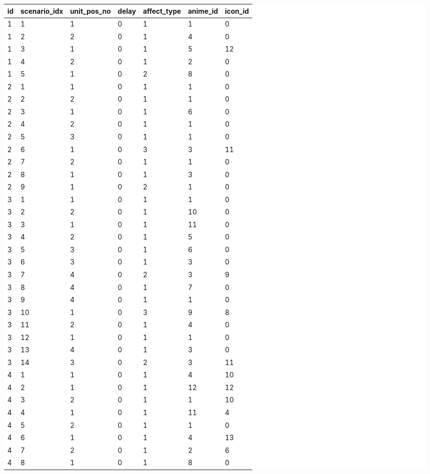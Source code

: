 |id|scenario_idx|unit_pos_no|delay|affect_type|anime_id|icon_id|
| --- | --- | --- | --- | --- | --- | --- |
|1|1|1|0|1|1|0|
|1|2|2|0|1|4|0|
|1|3|1|0|1|5|12|
|1|4|2|0|1|2|0|
|1|5|1|0|2|8|0|
|2|1|1|0|1|1|0|
|2|2|2|0|1|1|0|
|2|3|1|0|1|6|0|
|2|4|2|0|1|1|0|
|2|5|3|0|1|1|0|
|2|6|1|0|3|3|11|
|2|7|2|0|1|1|0|
|2|8|1|0|1|3|0|
|2|9|1|0|2|1|0|
|3|1|1|0|1|1|0|
|3|2|2|0|1|10|0|
|3|3|1|0|1|11|0|
|3|4|2|0|1|5|0|
|3|5|3|0|1|6|0|
|3|6|3|0|1|3|0|
|3|7|4|0|2|3|9|
|3|8|4|0|1|7|0|
|3|9|4|0|1|1|0|
|3|10|1|0|3|9|8|
|3|11|2|0|1|4|0|
|3|12|1|0|1|1|0|
|3|13|4|0|1|3|0|
|3|14|3|0|2|3|11|
|4|1|1|0|1|4|10|
|4|2|1|0|1|12|12|
|4|3|2|0|1|1|10|
|4|4|1|0|1|11|4|
|4|5|2|0|1|1|0|
|4|6|1|0|1|4|13|
|4|7|2|0|1|2|6|
|4|8|1|0|1|8|0|